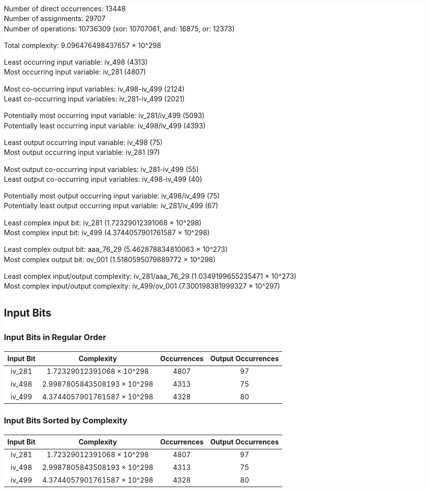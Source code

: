 Number of direct occurrences: 13448  
Number of assignments: 29707  
Number of operations: 10736309
(xor: 10707061,
and: 16875,
or: 12373)

Total complexity: 9.096476498437657 × 10^298

Least occurring input variable: iv_498 (4313)  
Most occurring input variable: iv_281 (4807)

Most co-occurring input variables: iv_498-iv_499 (2124)  
Least co-occurring input variables: iv_281-iv_499 (2021)

Potentially most occurring input variable: iv_281/iv_499 (5093)  
Potentially least occurring input variable: iv_498/iv_499 (4393)

Least output occurring input variable: iv_498 (75)  
Most output occurring input variable: iv_281 (97)

Most output co-occurring input variables: iv_281-iv_499 (55)  
Least output co-occurring input variables: iv_498-iv_499 (40)

Potentially most output occurring input variable: iv_498/iv_499 (75)  
Potentially least output occurring input variable: iv_281/iv_499 (67)

Least complex input bit: iv_281 (1.72329012391068 × 10^298)  
Most complex input bit: iv_499 (4.3744057901761587 × 10^298)

Least complex output bit: aaa_76_29 (5.462878834810063 × 10^273)  
Most complex output bit: ov_001 (1.5180595079889772 × 10^298)

Least complex input/output complexity: iv_281/aaa_76_29 (1.0349199655235471 × 10^273)  
Most complex input/output complexity: iv_499/ov_001 (7.300198381999327 × 10^297)

## Input Bits

### Input Bits in Regular Order

| Input Bit | Complexity | Occurrences | Output Occurrences |
|:---------:|:----------:|:-----------:|:------------------:|
| iv_281 | 1.72329012391068 × 10^298 | 4807 | 97 |
| iv_498 | 2.9987805843508193 × 10^298 | 4313 | 75 |
| iv_499 | 4.3744057901761587 × 10^298 | 4328 | 80 |

### Input Bits Sorted by Complexity

| Input Bit | Complexity | Occurrences | Output Occurrences |
|:---------:|:----------:|:-----------:|:------------------:|
| iv_281 | 1.72329012391068 × 10^298 | 4807 | 97 |
| iv_498 | 2.9987805843508193 × 10^298 | 4313 | 75 |
| iv_499 | 4.3744057901761587 × 10^298 | 4328 | 80 |

